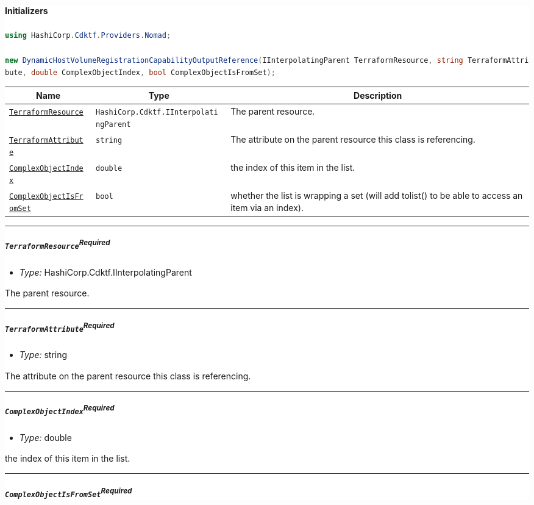 #### Initializers <a name="Initializers" id="@cdktf/provider-nomad.dynamicHostVolumeRegistration.DynamicHostVolumeRegistrationCapabilityOutputReference.Initializer"></a>

```csharp
using HashiCorp.Cdktf.Providers.Nomad;

new DynamicHostVolumeRegistrationCapabilityOutputReference(IInterpolatingParent TerraformResource, string TerraformAttribute, double ComplexObjectIndex, bool ComplexObjectIsFromSet);
```

| **Name** | **Type** | **Description** |
| --- | --- | --- |
| <code><a href="#@cdktf/provider-nomad.dynamicHostVolumeRegistration.DynamicHostVolumeRegistrationCapabilityOutputReference.Initializer.parameter.terraformResource">TerraformResource</a></code> | <code>HashiCorp.Cdktf.IInterpolatingParent</code> | The parent resource. |
| <code><a href="#@cdktf/provider-nomad.dynamicHostVolumeRegistration.DynamicHostVolumeRegistrationCapabilityOutputReference.Initializer.parameter.terraformAttribute">TerraformAttribute</a></code> | <code>string</code> | The attribute on the parent resource this class is referencing. |
| <code><a href="#@cdktf/provider-nomad.dynamicHostVolumeRegistration.DynamicHostVolumeRegistrationCapabilityOutputReference.Initializer.parameter.complexObjectIndex">ComplexObjectIndex</a></code> | <code>double</code> | the index of this item in the list. |
| <code><a href="#@cdktf/provider-nomad.dynamicHostVolumeRegistration.DynamicHostVolumeRegistrationCapabilityOutputReference.Initializer.parameter.complexObjectIsFromSet">ComplexObjectIsFromSet</a></code> | <code>bool</code> | whether the list is wrapping a set (will add tolist() to be able to access an item via an index). |

---

##### `TerraformResource`<sup>Required</sup> <a name="TerraformResource" id="@cdktf/provider-nomad.dynamicHostVolumeRegistration.DynamicHostVolumeRegistrationCapabilityOutputReference.Initializer.parameter.terraformResource"></a>

- *Type:* HashiCorp.Cdktf.IInterpolatingParent

The parent resource.

---

##### `TerraformAttribute`<sup>Required</sup> <a name="TerraformAttribute" id="@cdktf/provider-nomad.dynamicHostVolumeRegistration.DynamicHostVolumeRegistrationCapabilityOutputReference.Initializer.parameter.terraformAttribute"></a>

- *Type:* string

The attribute on the parent resource this class is referencing.

---

##### `ComplexObjectIndex`<sup>Required</sup> <a name="ComplexObjectIndex" id="@cdktf/provider-nomad.dynamicHostVolumeRegistration.DynamicHostVolumeRegistrationCapabilityOutputReference.Initializer.parameter.complexObjectIndex"></a>

- *Type:* double

the index of this item in the list.

---

##### `ComplexObjectIsFromSet`<sup>Required</sup> <a name="ComplexObjectIsFromSet" id="@cdktf/provider-nomad.dynamicHostVolumeRegistration.DynamicHostVolumeRegistrationCapabilityOutputReference.Initializer.parameter.complexObjectIsFromSet"></a>
